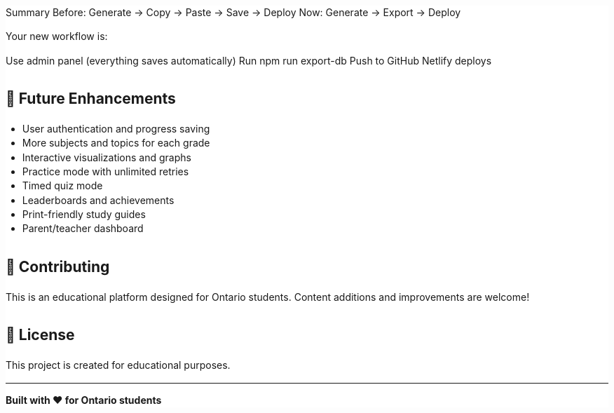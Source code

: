 Summary
Before: Generate → Copy → Paste → Save → Deploy Now: Generate → Export → Deploy

Your new workflow is:

Use admin panel (everything saves automatically)
Run npm run export-db
Push to GitHub
Netlify deploys

## 📝 Future Enhancements

- User authentication and progress saving
- More subjects and topics for each grade
- Interactive visualizations and graphs
- Practice mode with unlimited retries
- Timed quiz mode
- Leaderboards and achievements
- Print-friendly study guides
- Parent/teacher dashboard

## 🤝 Contributing

This is an educational platform designed for Ontario students. Content additions and improvements are welcome!

## 📄 License

This project is created for educational purposes.

---

**Built with ❤️ for Ontario students**
